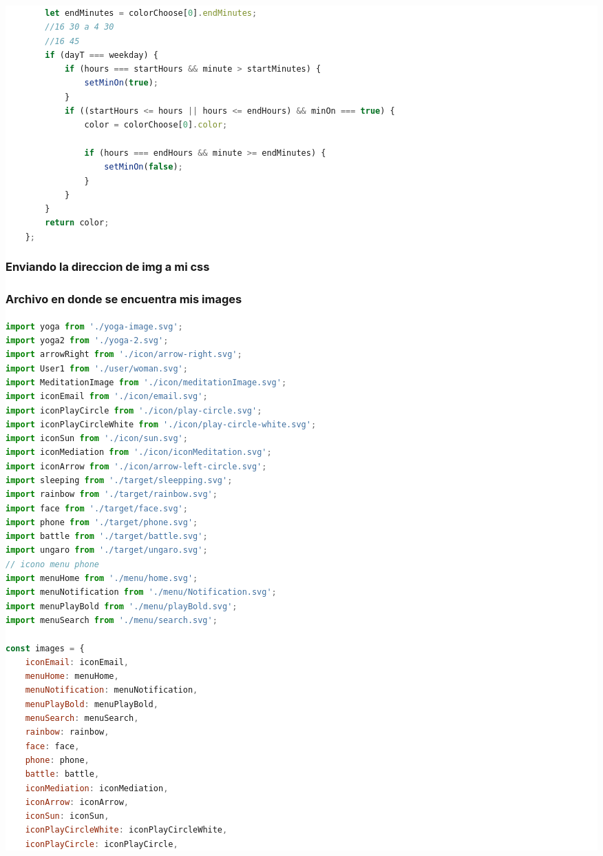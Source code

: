 ```js
		let endMinutes = colorChoose[0].endMinutes;
		//16 30 a 4 30
		//16 45
		if (dayT === weekday) {
			if (hours === startHours && minute > startMinutes) {
				setMinOn(true);
			}
			if ((startHours <= hours || hours <= endHours) && minOn === true) {
				color = colorChoose[0].color;

				if (hours === endHours && minute >= endMinutes) {
					setMinOn(false);
				}
			}
		}
		return color;
	};

```

### Enviando la direccion de img a mi css

### Archivo en donde se encuentra mis images

```jsx
import yoga from './yoga-image.svg';
import yoga2 from './yoga-2.svg';
import arrowRight from './icon/arrow-right.svg';
import User1 from './user/woman.svg';
import MeditationImage from './icon/meditationImage.svg';
import iconEmail from './icon/email.svg';
import iconPlayCircle from './icon/play-circle.svg';
import iconPlayCircleWhite from './icon/play-circle-white.svg';
import iconSun from './icon/sun.svg';
import iconMediation from './icon/iconMeditation.svg';
import iconArrow from './icon/arrow-left-circle.svg';
import sleeping from './target/sleepping.svg';
import rainbow from './target/rainbow.svg';
import face from './target/face.svg';
import phone from './target/phone.svg';
import battle from './target/battle.svg';
import ungaro from './target/ungaro.svg';
// icono menu phone
import menuHome from './menu/home.svg';
import menuNotification from './menu/Notification.svg';
import menuPlayBold from './menu/playBold.svg';
import menuSearch from './menu/search.svg';

const images = {
	iconEmail: iconEmail,
	menuHome: menuHome,
	menuNotification: menuNotification,
	menuPlayBold: menuPlayBold,
	menuSearch: menuSearch,
	rainbow: rainbow,
	face: face,
	phone: phone,
	battle: battle,
	iconMediation: iconMediation,
	iconArrow: iconArrow,
	iconSun: iconSun,
	iconPlayCircleWhite: iconPlayCircleWhite,
	iconPlayCircle: iconPlayCircle,
```